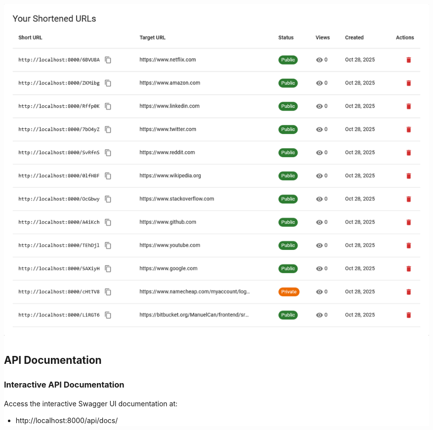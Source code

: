 ![Analytics Dashboard](./docs/images/analytics-dashboard.png)

## API Documentation

### Interactive API Documentation

Access the interactive Swagger UI documentation at:
- http://localhost:8000/api/docs/

